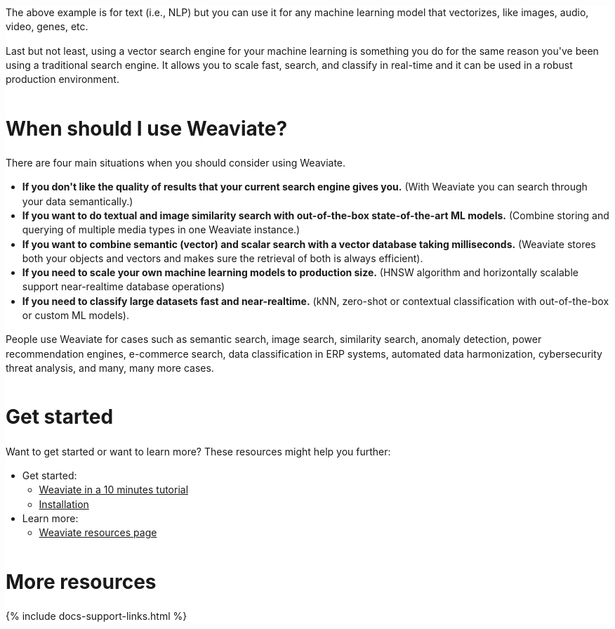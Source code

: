 The above example is for text (i.e., NLP) but you can use it for any machine learning model that vectorizes, like images, audio, video, genes, etc.

Last but not least, using a vector search engine for your machine learning is something you do for the same reason you've been using a traditional search engine. It allows you to scale fast, search, and classify in real-time and it can be used in a robust production environment.

# When should I use Weaviate?

There are four main situations when you should consider using Weaviate.

- **If you don't like the quality of results that your current search engine gives you.** (With Weaviate you can search through your data semantically.)
- **If you want to do textual and image similarity search with out-of-the-box state-of-the-art ML models.** (Combine storing and querying of multiple media types in one Weaviate instance.)
- **If you want to combine semantic (vector) and scalar search with a vector database taking milliseconds.** (Weaviate stores both your objects and vectors and makes sure the retrieval of both is always efficient). 
- **If you need to scale your own machine learning models to production size.** (HNSW algorithm and horizontally scalable support near-realtime database operations)
- **If you need to classify large datasets fast and near-realtime.** (kNN, zero-shot or contextual classification with out-of-the-box or custom ML models). 

People use Weaviate for cases such as semantic search, image search, similarity search, anomaly detection, power recommendation engines, e-commerce search, data classification in ERP systems, automated data harmonization, cybersecurity threat analysis, and many, many more cases.

# Get started

Want to get started or want to learn more? These resources might help you further:

- Get started:
    - [Weaviate in a 10 minutes tutorial](./getting-started/quick-start.html)
    - [Installation](./getting-started/installation.html)
- Learn more:
    - [Weaviate resources page](/resources.html)

# More resources

{% include docs-support-links.html %}

